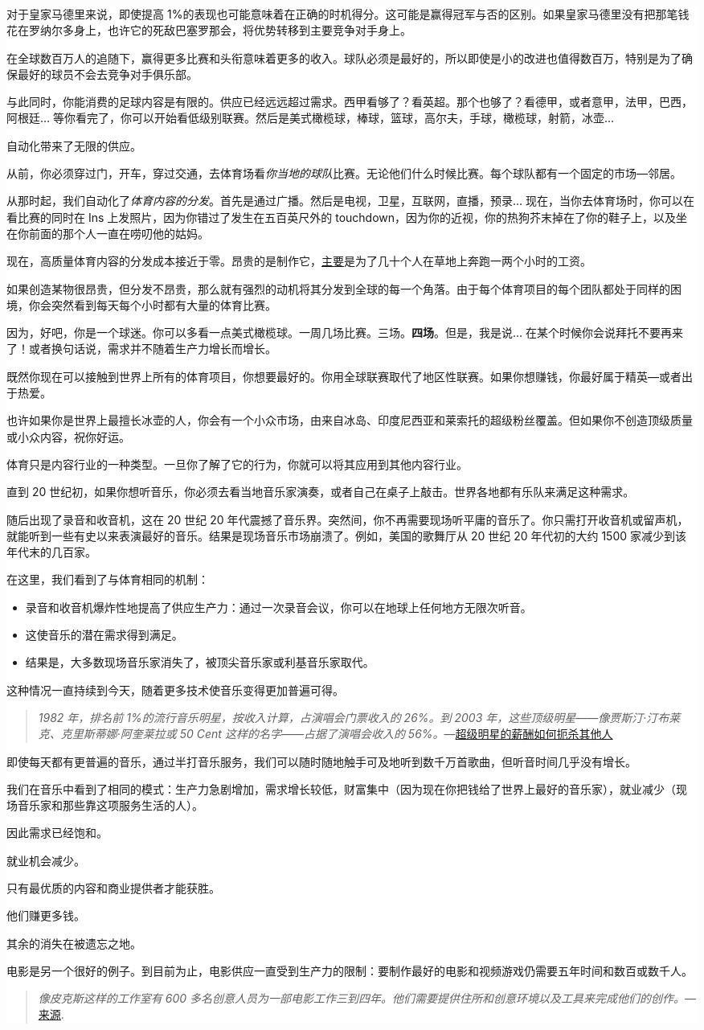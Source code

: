 对于皇家马德里来说，即使提高 1%的表现也可能意味着在正确的时机得分。这可能是赢得冠军与否的区别。如果皇家马德里没有把那笔钱花在罗纳尔多身上，也许它的死敌巴塞罗那会，将优势转移到主要竞争对手身上。

在全球数百万人的追随下，赢得更多比赛和头衔意味着更多的收入。球队必须是最好的，所以即使是小的改进也值得数百万，特别是为了确保最好的球员不会去竞争对手俱乐部。

与此同时，你能消费的足球内容是有限的。供应已经远远超过需求。西甲看够了？看英超。那个也够了？看德甲，或者意甲，法甲，巴西，阿根廷… 等你看完了，你可以开始看低级别联赛。然后是美式橄榄球，棒球，篮球，高尔夫，手球，橄榄球，射箭，冰壶…

自动化带来了无限的供应。

从前，你必须穿过门，开车，穿过交通，去体育场看*你当地的球队*比赛。无论他们什么时候比赛。每个球队都有一个固定的市场—邻居。

从那时起，我们自动化了*体育内容的分发*。首先是通过广播。然后是电视，卫星，互联网，直播，预录… 现在，当你去体育场时，你可以在看比赛的同时在 Ins 上发照片，因为你错过了发生在五百英尺外的 touchdown，因为你的近视，你的热狗芥末掉在了你的鞋子上，以及坐在你前面的那个人一直在唠叨他的姑妈。

现在，高质量体育内容的分发成本接近于零。昂贵的是制作它，[主要](https://www.palco23.com/clubes/el-madrid-rebasara-por-primera-vez-los-600-millones-de-gasto-en-plantilla-tras-el-freno-post-cr7)是为了几十个人在草地上奔跑一两个小时的工资。

如果创造某物很昂贵，但分发不昂贵，那么就有强烈的动机将其分发到全球的每一个角落。由于每个体育项目的每个团队都处于同样的困境，你会突然看到每天每个小时都有大量的体育比赛。

因为，好吧，你是一个球迷。你可以多看一点美式橄榄球。一周几场比赛。三场。**四场**。但是，我是说… 在某个时候你会说拜托不要再来了！或者换句话说，需求并不随着生产力增长而增长。

既然你现在可以接触到世界上所有的体育项目，你想要最好的。你用全球联赛取代了地区性联赛。如果你想赚钱，你最好属于精英—或者出于热爱。

也许如果你是世界上最擅长冰壶的人，你会有一个小众市场，由来自冰岛、印度尼西亚和莱索托的超级粉丝覆盖。但如果你不创造顶级质量或小众内容，祝你好运。

体育只是内容行业的一种类型。一旦你了解了它的行为，你就可以将其应用到其他内容行业。

直到 20 世纪初，如果你想听音乐，你必须去看当地音乐家演奏，或者自己在桌子上敲击。世界各地都有乐队来满足这种需求。

随后出现了录音和收音机，这在 20 世纪 20 年代震撼了音乐界。突然间，你不再需要现场听平庸的音乐了。你只需打开收音机或留声机，就能听到一些有史以来表演最好的音乐。结果是现场音乐市场崩溃了。例如，美国的歌舞厅从 20 世纪 20 年代初的大约 1500 家减少到该年代末的几百家。

在这里，我们看到了与体育相同的机制：

+   录音和收音机爆炸性地提高了供应生产力：通过一次录音会议，你可以在地球上任何地方无限次听音。

+   这使音乐的潜在需求得到满足。

+   结果是，大多数现场音乐家消失了，被顶尖音乐家或利基音乐家取代。

这种情况一直持续到今天，随着更多技术使音乐变得更加普遍可得。

> *1982 年，排名前 1%的流行音乐明星，按收入计算，占演唱会门票收入的 26%。到 2003 年，这些顶级明星——像贾斯汀·汀布莱克、克里斯蒂娜·阿奎莱拉或 50 Cent 这样的名字——占据了演唱会收入的 56%。*—[超级明星的薪酬如何扼杀其他人](https://www.nytimes.com/2010/12/26/business/26excerpt.html)

即使每天都有更普遍的音乐，通过半打音乐服务，我们可以随时随地触手可及地听到数千万首歌曲，但听音时间几乎没有增长。

我们在音乐中看到了相同的模式：生产力急剧增加，需求增长较低，财富集中（因为现在你把钱给了世界上最好的音乐家），就业减少（现场音乐家和那些靠这项服务生活的人）。

因此需求已经饱和。

就业机会减少。

只有最优质的内容和商业提供者才能获胜。

他们赚更多钱。

其余的消失在被遗忘之地。

电影是另一个很好的例子。到目前为止，电影供应一直受到生产力的限制：要制作最好的电影和视频游戏仍需要五年时间和数百或数千人。

> *像皮克斯这样的工作室有 600 多名创意人员为一部电影工作三到四年。他们需要提供住所和创意环境以及工具来完成他们的创作。—*[来源](https://slate.com/human-interest/2013/06/pixar-and-monsters-university-why-do-animated-movies-cost-so-much.html#:~:text=Studio%20costs%3A%20Studios%20such%20as,a%20highly%20computing%2Dintensive%20task.).
